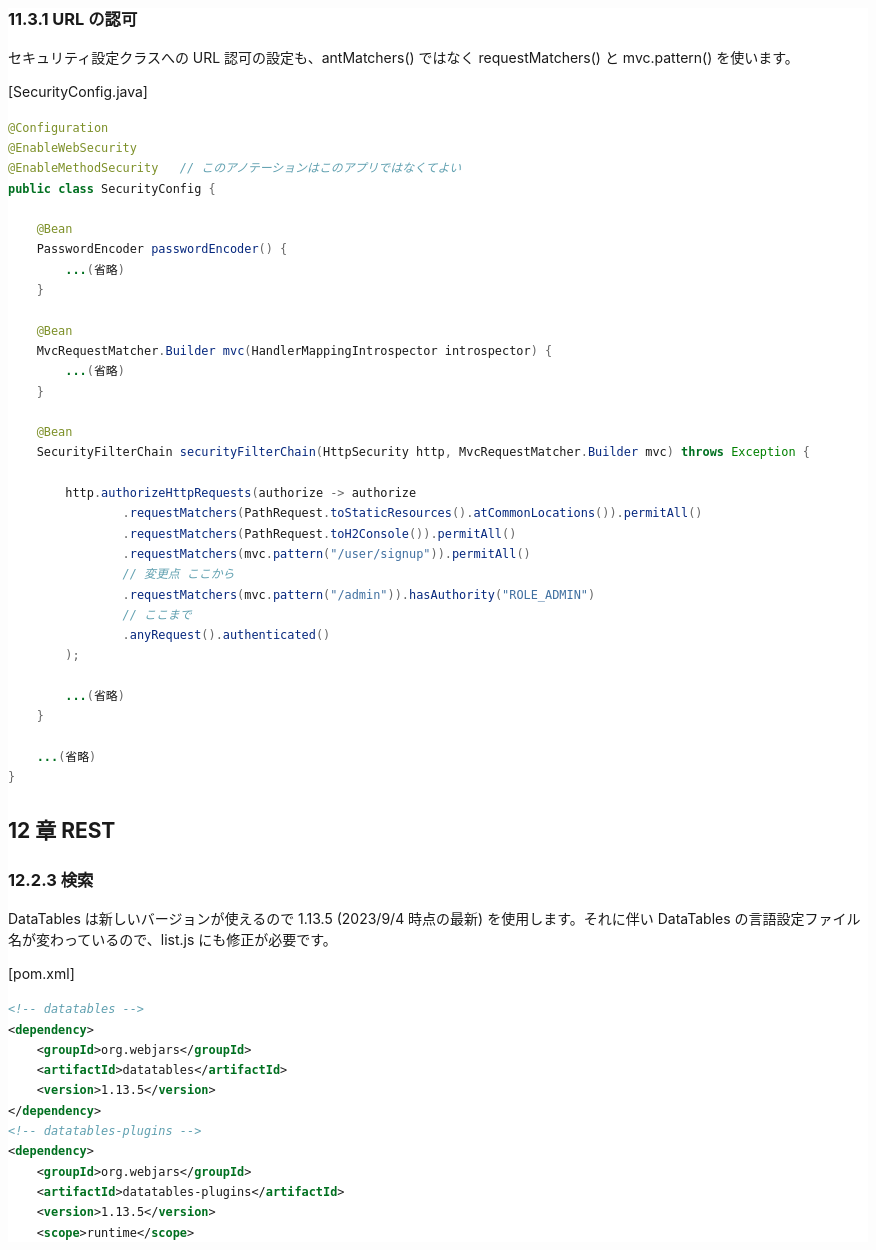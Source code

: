 ### 11.3.1 URL の認可

セキュリティ設定クラスへの URL 認可の設定も、antMatchers() ではなく requestMatchers() と mvc.pattern() を使います。

[SecurityConfig.java]

```java
@Configuration
@EnableWebSecurity
@EnableMethodSecurity   // このアノテーションはこのアプリではなくてよい
public class SecurityConfig {

    @Bean
    PasswordEncoder passwordEncoder() {
        ...(省略)
    }

    @Bean
    MvcRequestMatcher.Builder mvc(HandlerMappingIntrospector introspector) {
        ...(省略)
    }

    @Bean
    SecurityFilterChain securityFilterChain(HttpSecurity http, MvcRequestMatcher.Builder mvc) throws Exception {

        http.authorizeHttpRequests(authorize -> authorize
                .requestMatchers(PathRequest.toStaticResources().atCommonLocations()).permitAll()
                .requestMatchers(PathRequest.toH2Console()).permitAll()
                .requestMatchers(mvc.pattern("/user/signup")).permitAll()
                // 変更点 ここから
                .requestMatchers(mvc.pattern("/admin")).hasAuthority("ROLE_ADMIN")
                // ここまで
                .anyRequest().authenticated()
        );

        ...(省略)
    }

    ...(省略)
}
```

## 12 章 REST

### 12.2.3 検索

DataTables は新しいバージョンが使えるので 1.13.5 (2023/9/4 時点の最新) を使用します。それに伴い DataTables の言語設定ファイル名が変わっているので、list.js にも修正が必要です。

[pom.xml]

```xml
<!-- datatables -->
<dependency>
    <groupId>org.webjars</groupId>
    <artifactId>datatables</artifactId>
    <version>1.13.5</version>
</dependency>
<!-- datatables-plugins -->
<dependency>
    <groupId>org.webjars</groupId>
    <artifactId>datatables-plugins</artifactId>
    <version>1.13.5</version>
    <scope>runtime</scope>
```